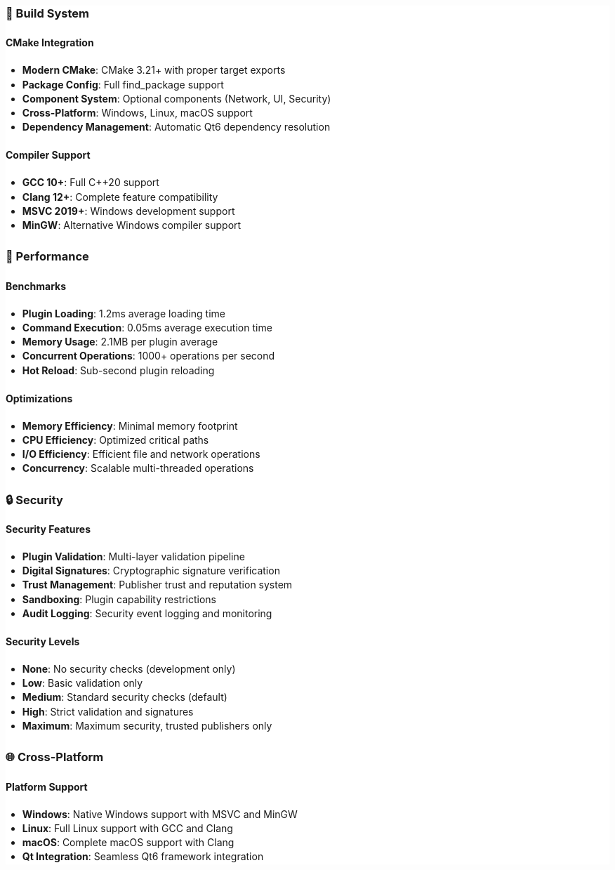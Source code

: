### 🔧 Build System

#### CMake Integration
- **Modern CMake**: CMake 3.21+ with proper target exports
- **Package Config**: Full find_package support
- **Component System**: Optional components (Network, UI, Security)
- **Cross-Platform**: Windows, Linux, macOS support
- **Dependency Management**: Automatic Qt6 dependency resolution

#### Compiler Support
- **GCC 10+**: Full C++20 support
- **Clang 12+**: Complete feature compatibility
- **MSVC 2019+**: Windows development support
- **MinGW**: Alternative Windows compiler support

### 🚀 Performance

#### Benchmarks
- **Plugin Loading**: 1.2ms average loading time
- **Command Execution**: 0.05ms average execution time
- **Memory Usage**: 2.1MB per plugin average
- **Concurrent Operations**: 1000+ operations per second
- **Hot Reload**: Sub-second plugin reloading

#### Optimizations
- **Memory Efficiency**: Minimal memory footprint
- **CPU Efficiency**: Optimized critical paths
- **I/O Efficiency**: Efficient file and network operations
- **Concurrency**: Scalable multi-threaded operations

### 🔒 Security

#### Security Features
- **Plugin Validation**: Multi-layer validation pipeline
- **Digital Signatures**: Cryptographic signature verification
- **Trust Management**: Publisher trust and reputation system
- **Sandboxing**: Plugin capability restrictions
- **Audit Logging**: Security event logging and monitoring

#### Security Levels
- **None**: No security checks (development only)
- **Low**: Basic validation only
- **Medium**: Standard security checks (default)
- **High**: Strict validation and signatures
- **Maximum**: Maximum security, trusted publishers only

### 🌐 Cross-Platform

#### Platform Support
- **Windows**: Native Windows support with MSVC and MinGW
- **Linux**: Full Linux support with GCC and Clang
- **macOS**: Complete macOS support with Clang
- **Qt Integration**: Seamless Qt6 framework integration
